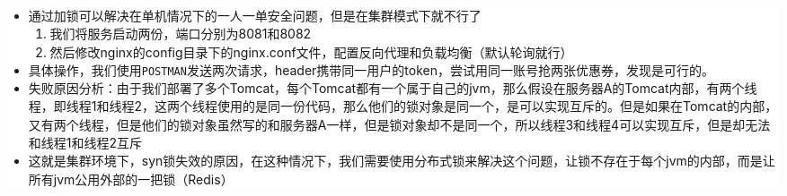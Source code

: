 - 通过加锁可以解决在单机情况下的一人一单安全问题，但是在集群模式下就不行了
  1. 我们将服务启动两份，端口分别为8081和8082
  2. 然后修改nginx的config目录下的nginx.conf文件，配置反向代理和负载均衡（默认轮询就行）
- 具体操作，我们使用`POSTMAN`发送两次请求，header携带同一用户的token，尝试用同一账号抢两张优惠券，发现是可行的。
- 失败原因分析：由于我们部署了多个Tomcat，每个Tomcat都有一个属于自己的jvm，那么假设在服务器A的Tomcat内部，有两个线程，即线程1和线程2，这两个线程使用的是同一份代码，那么他们的锁对象是同一个，是可以实现互斥的。但是如果在Tomcat的内部，又有两个线程，但是他们的锁对象虽然写的和服务器A一样，但是锁对象却不是同一个，所以线程3和线程4可以实现互斥，但是却无法和线程1和线程2互斥
  [![img](data:image/gif;base64,R0lGODlhAQABAIAAAAAAAP///yH5BAEAAAAALAAAAAABAAEAAAIBRAA7)](https://pic1.imgdb.cn/item/635a5e3e16f2c2beb1289579.jpg)
- 这就是集群环境下，syn锁失效的原因，在这种情况下，我们需要使用分布式锁来解决这个问题，让锁不存在于每个jvm的内部，而是让所有jvm公用外部的一把锁（Redis）
